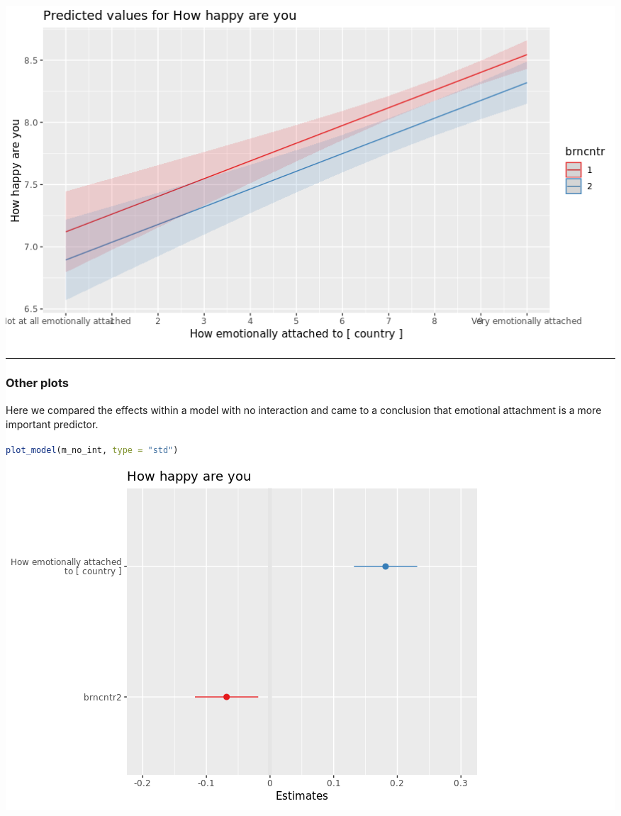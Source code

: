 ![](final_DA_files/figure-html/unnamed-chunk-78-1.png)


***



### Other plots

Here we compared the effects within a model with no interaction and came to a conclusion that emotional attachment is a more important predictor.


```r
plot_model(m_no_int, type = "std")
```

![](final_DA_files/figure-html/unnamed-chunk-79-1.png)
